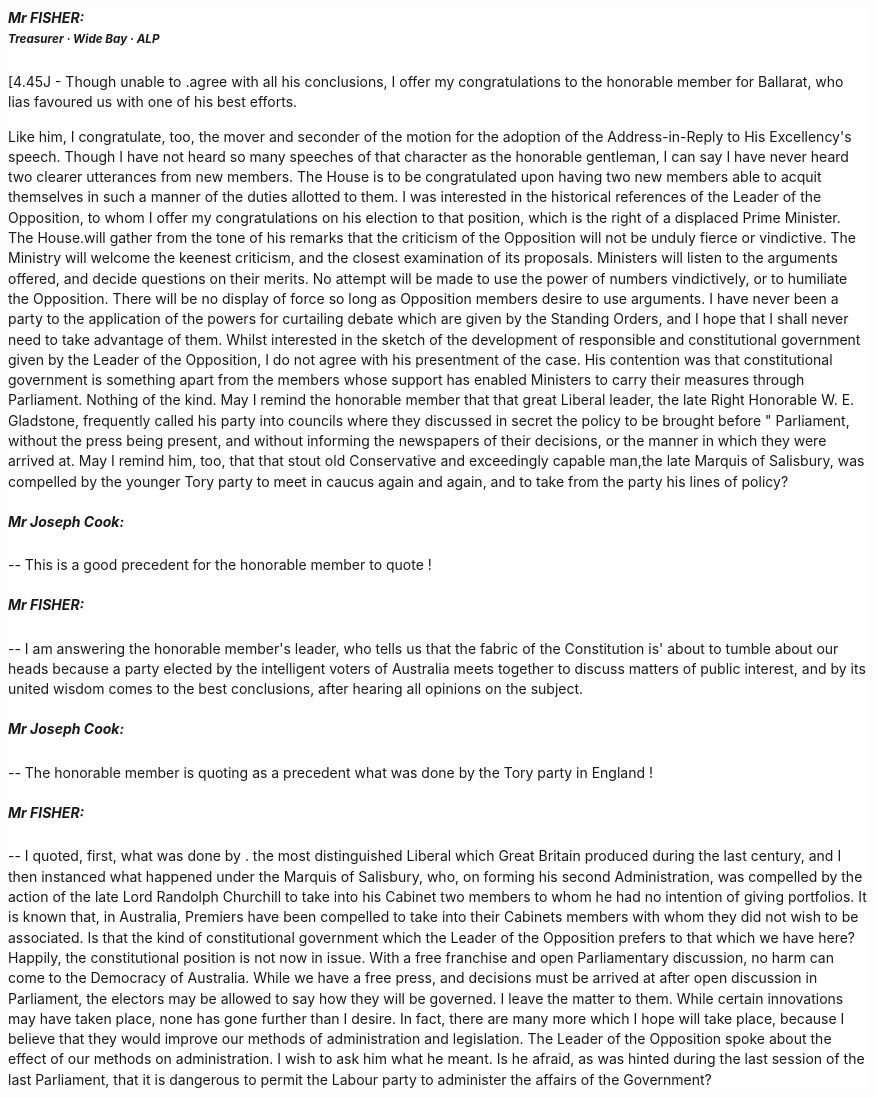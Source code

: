 ##### Mr FISHER:<br><small class="text-muted">Treasurer &middot; Wide Bay &middot; ALP</small>

[4.45J - Though unable to .agree with all his conclusions, I offer my congratulations to the honorable member for Ballarat, who lias favoured us with one of his best efforts. 

Like him, I congratulate, too, the mover and seconder of the motion for the adoption of the Address-in-Reply to  His  Excellency's speech. Though I have not heard so many speeches of that character as the honorable gentleman, I can say I have never heard two clearer utterances from new members. The House is to be congratulated upon having two new members able to acquit themselves in such a manner of the duties allotted to them. I was interested in the historical references of the Leader of the Opposition, to whom I offer my congratulations on his election to that position, which is the right of a displaced Prime Minister. The House.will  gather from the tone of his remarks that the criticism of the Opposition will not be unduly fierce or vindictive. The Ministry will welcome the keenest criticism, and the closest examination of its proposals. Ministers will listen to the arguments offered, and decide questions on their merits. No attempt will be made to use the power of numbers vindictively, or to humiliate the Opposition. There will be no display of force so long as Opposition members desire to use arguments. I have never been a party to the application of the powers for curtailing debate which are given by the Standing Orders, and I hope that I shall never need to take advantage of them. Whilst interested in the sketch of the development of responsible and constitutional government given by the Leader of the Opposition, I do not agree with his presentment of the case.  His  contention was that constitutional government is something apart from the members whose support has enabled Ministers to carry their measures through Parliament. Nothing of the kind. May I remind the honorable member that that great Liberal leader, the late Right Honorable W. E. Gladstone, frequently called his party into councils where they discussed in secret the policy to be brought before " Parliament, without the press being present, and without informing the newspapers of their decisions, or the manner in which they were arrived at. May I remind him, too, that that stout old Conservative and exceedingly capable man,the late Marquis of Salisbury, was compelled by the younger Tory party to meet in caucus again and again, and to take from the party his lines of policy? 

##### Mr Joseph Cook:

-- This is a good precedent for the honorable member to quote ! 

##### Mr FISHER:

-- I am answering the honorable member's leader, who tells us  that the fabric of the Constitution is' about to tumble about our heads because a party elected by the intelligent voters of Australia meets together to discuss matters of public interest, and by its united wisdom comes to the best conclusions, after hearing all opinions on the subject. 

##### Mr Joseph Cook:

--  The honorable member is quoting as a precedent what was done by the Tory party in England ! 

##### Mr FISHER:

-- I quoted, first, what was done by . the most distinguished Liberal which Great Britain produced during the last century, and I then instanced what happened under the Marquis of Salisbury, who, on forming his second Administration, was compelled by the action of the late Lord Randolph Churchill to take into his Cabinet two members to whom he had no intention of giving portfolios. It is known that, in Australia, Premiers have been compelled to take into their Cabinets members with whom they did not wish to be associated. Is that the kind of constitutional government which the Leader of the Opposition prefers to that which we have here? Happily, the constitutional position is not now in issue. With a free franchise and open Parliamentary discussion, no harm can come to the Democracy of Australia. While we have a free press, and decisions must be arrived at after open discussion in Parliament, the electors may be allowed to say how they will be governed. I leave the matter to them. While certain innovations may have taken place, none has gone further than I desire. In fact, there are many more which I hope will take place, because I believe that they would improve our methods of administration and legislation. The Leader of the Opposition spoke about the effect of our methods on administration. I wish to ask him what he meant. Is he afraid, as was hinted during the last session of the last Parliament, that it is dangerous to permit the Labour party to administer the affairs of the Government? 

